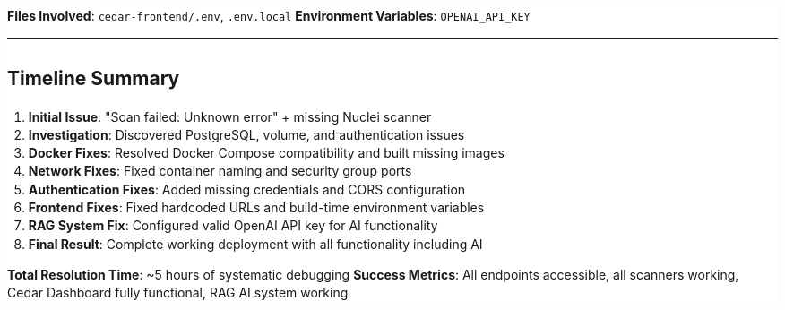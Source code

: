 **Files Involved**: `cedar-frontend/.env`, `.env.local`
**Environment Variables**: `OPENAI_API_KEY`

---

## Timeline Summary

1. **Initial Issue**: "Scan failed: Unknown error" + missing Nuclei scanner
2. **Investigation**: Discovered PostgreSQL, volume, and authentication issues  
3. **Docker Fixes**: Resolved Docker Compose compatibility and built missing images
4. **Network Fixes**: Fixed container naming and security group ports
5. **Authentication Fixes**: Added missing credentials and CORS configuration
6. **Frontend Fixes**: Fixed hardcoded URLs and build-time environment variables
7. **RAG System Fix**: Configured valid OpenAI API key for AI functionality
8. **Final Result**: Complete working deployment with all functionality including AI

**Total Resolution Time**: ~5 hours of systematic debugging
**Success Metrics**: All endpoints accessible, all scanners working, Cedar Dashboard fully functional, RAG AI system working